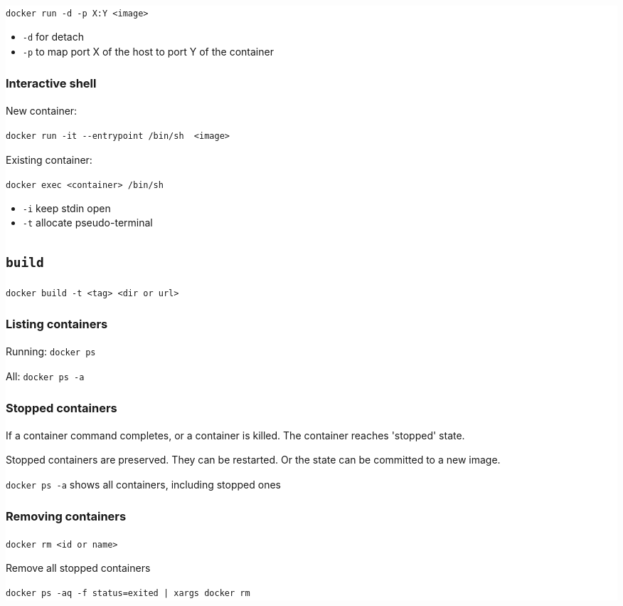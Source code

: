 ```
docker run -d -p X:Y <image>
```

 * `-d` for detach
 * `-p` to map port X of the host to port Y of the container


### Interactive shell

New container:
```
docker run -it --entrypoint /bin/sh  <image>
```

Existing container:
```
docker exec <container> /bin/sh
```

* `-i` keep stdin open
* `-t` allocate pseudo-terminal


## `build`

```
docker build -t <tag> <dir or url>
```


### Listing containers

Running: `docker ps`

All: `docker ps -a`


### Stopped containers

If a container command completes, or a container is killed.
The container reaches 'stopped' state.

Stopped containers are preserved.
They can be restarted. Or the state can be committed to a new image.

`docker ps -a` shows all containers, including stopped ones


### Removing containers

```
docker rm <id or name>
```

Remove all stopped containers

```
docker ps -aq -f status=exited | xargs docker rm
```
